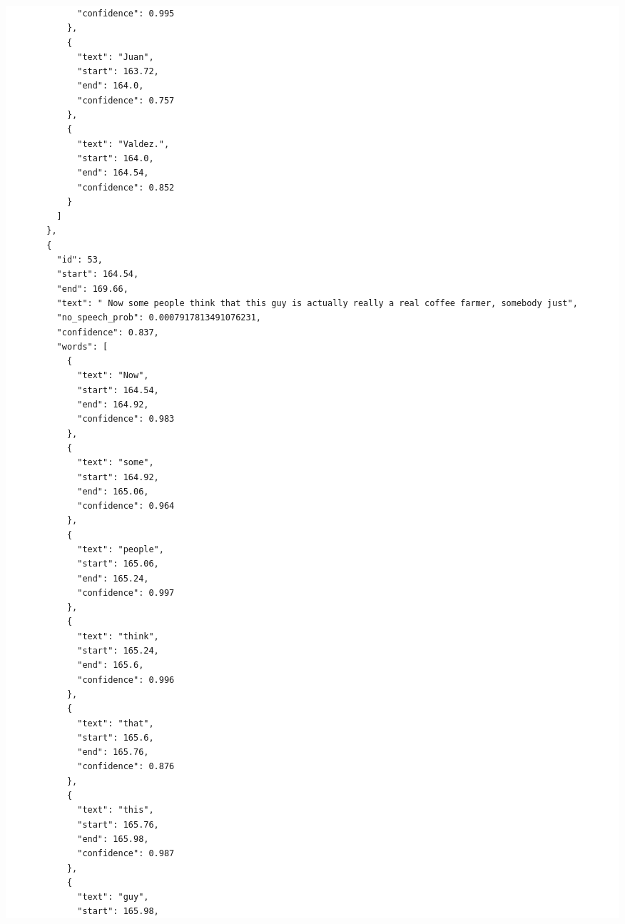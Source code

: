                   "confidence": 0.995
                },
                {
                  "text": "Juan",
                  "start": 163.72,
                  "end": 164.0,
                  "confidence": 0.757
                },
                {
                  "text": "Valdez.",
                  "start": 164.0,
                  "end": 164.54,
                  "confidence": 0.852
                }
              ]
            },
            {
              "id": 53,
              "start": 164.54,
              "end": 169.66,
              "text": " Now some people think that this guy is actually really a real coffee farmer, somebody just",
              "no_speech_prob": 0.0007917813491076231,
              "confidence": 0.837,
              "words": [
                {
                  "text": "Now",
                  "start": 164.54,
                  "end": 164.92,
                  "confidence": 0.983
                },
                {
                  "text": "some",
                  "start": 164.92,
                  "end": 165.06,
                  "confidence": 0.964
                },
                {
                  "text": "people",
                  "start": 165.06,
                  "end": 165.24,
                  "confidence": 0.997
                },
                {
                  "text": "think",
                  "start": 165.24,
                  "end": 165.6,
                  "confidence": 0.996
                },
                {
                  "text": "that",
                  "start": 165.6,
                  "end": 165.76,
                  "confidence": 0.876
                },
                {
                  "text": "this",
                  "start": 165.76,
                  "end": 165.98,
                  "confidence": 0.987
                },
                {
                  "text": "guy",
                  "start": 165.98,